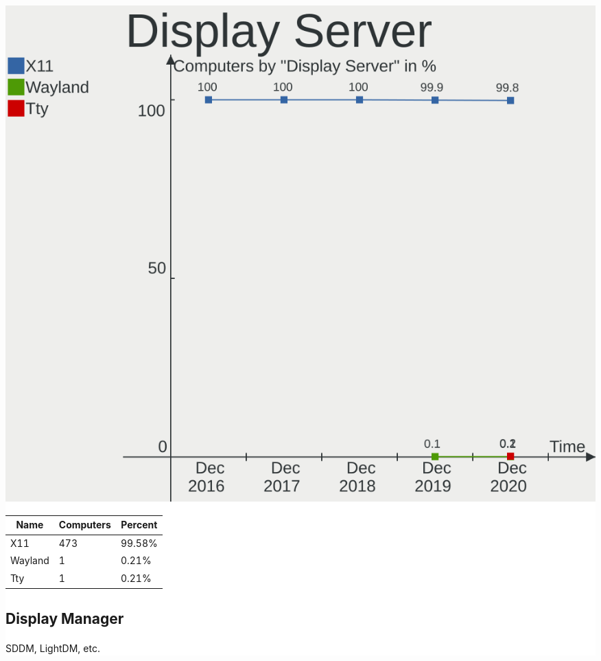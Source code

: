 ![Display Server](./images/line_chart/os_display_server.svg)

| Name    | Computers | Percent |
|---------|-----------|---------|
| X11     | 473       | 99.58%  |
| Wayland | 1         | 0.21%   |
| Tty     | 1         | 0.21%   |

Display Manager
---------------

SDDM, LightDM, etc.
